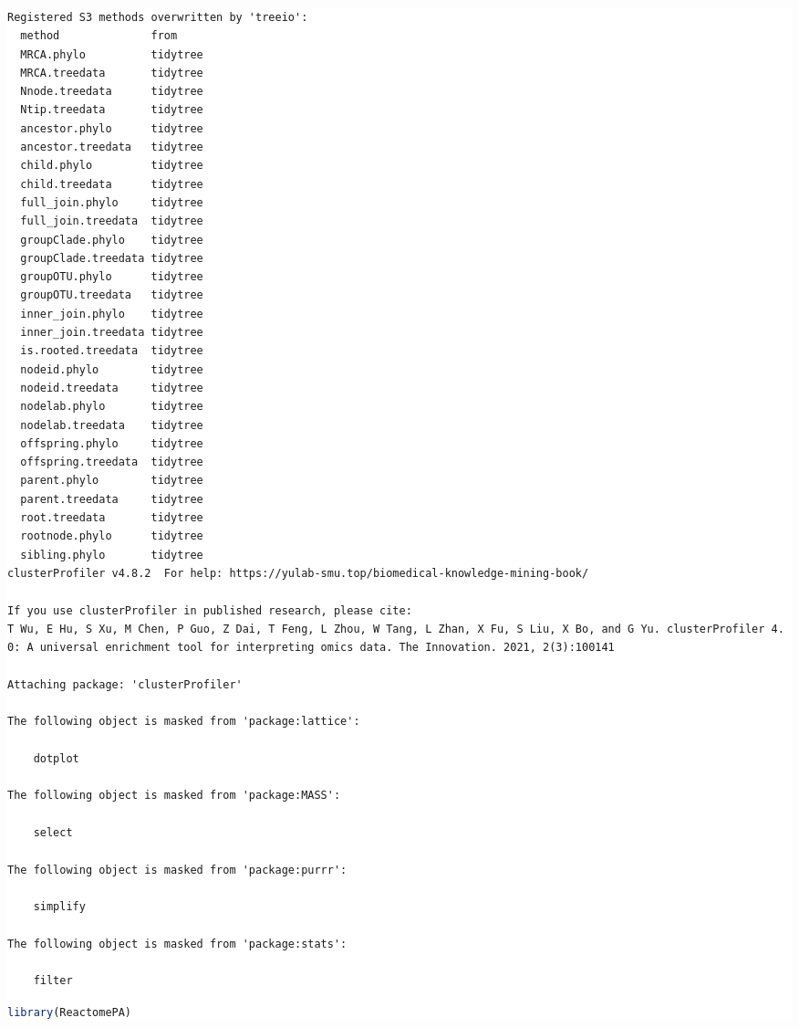     Registered S3 methods overwritten by 'treeio':
      method              from    
      MRCA.phylo          tidytree
      MRCA.treedata       tidytree
      Nnode.treedata      tidytree
      Ntip.treedata       tidytree
      ancestor.phylo      tidytree
      ancestor.treedata   tidytree
      child.phylo         tidytree
      child.treedata      tidytree
      full_join.phylo     tidytree
      full_join.treedata  tidytree
      groupClade.phylo    tidytree
      groupClade.treedata tidytree
      groupOTU.phylo      tidytree
      groupOTU.treedata   tidytree
      inner_join.phylo    tidytree
      inner_join.treedata tidytree
      is.rooted.treedata  tidytree
      nodeid.phylo        tidytree
      nodeid.treedata     tidytree
      nodelab.phylo       tidytree
      nodelab.treedata    tidytree
      offspring.phylo     tidytree
      offspring.treedata  tidytree
      parent.phylo        tidytree
      parent.treedata     tidytree
      root.treedata       tidytree
      rootnode.phylo      tidytree
      sibling.phylo       tidytree
    clusterProfiler v4.8.2  For help: https://yulab-smu.top/biomedical-knowledge-mining-book/

    If you use clusterProfiler in published research, please cite:
    T Wu, E Hu, S Xu, M Chen, P Guo, Z Dai, T Feng, L Zhou, W Tang, L Zhan, X Fu, S Liu, X Bo, and G Yu. clusterProfiler 4.0: A universal enrichment tool for interpreting omics data. The Innovation. 2021, 2(3):100141

    Attaching package: 'clusterProfiler'

    The following object is masked from 'package:lattice':

        dotplot

    The following object is masked from 'package:MASS':

        select

    The following object is masked from 'package:purrr':

        simplify

    The following object is masked from 'package:stats':

        filter

``` r
library(ReactomePA)
```
